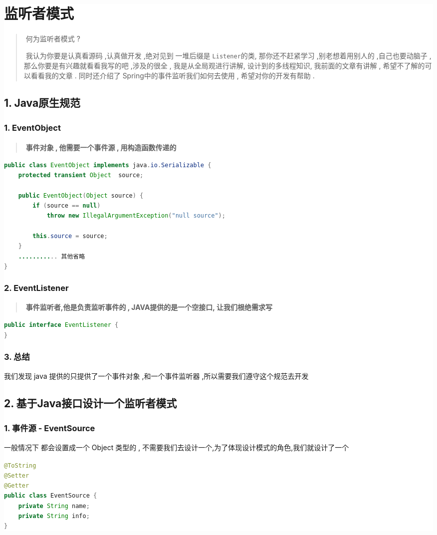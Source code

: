 # 监听者模式

> ​	何为监听者模式 ? 
>
> ​	我认为你要是认真看源码 ,认真做开发 ,绝对见到 一堆后缀是 `Listener`的类, 那你还不赶紧学习 ,别老想着用别人的 ,自己也要动脑子 , 那么你要是有兴趣就看看我写的吧 ,涉及的很全 , 我是从全局观进行讲解, 设计到的多线程知识, 我前面的文章有讲解 , 希望不了解的可以看看我的文章 . 同时还介绍了 Spring中的事件监听我们如何去使用 , 希望对你的开发有帮助 . 



## 1. Java原生规范

### 1. EventObject

> ​	**事件对象 , 他需要一个事件源 , 用构造函数传递的**

```java
public class EventObject implements java.io.Serializable {
    protected transient Object  source;

    public EventObject(Object source) {
        if (source == null)
            throw new IllegalArgumentException("null source");

        this.source = source;
    }
    ........... 其他省略 
}
```

### 2. EventListener

> ​	**事件监听者,他是负责监听事件的 , JAVA提供的是一个空接口, 让我们根绝需求写** 

```java
public interface EventListener {
}
```

### 3. 总结

我们发现 java 提供的只提供了一个事件对象 ,和一个事件监听器  ,所以需要我们遵守这个规范去开发



## 2. 基于Java接口设计一个监听者模式

### 1. 事件源 - EventSource 

一般情况下 都会设置成一个 Object 类型的 , 不需要我们去设计一个,为了体现设计模式的角色,我们就设计了一个

```java
@ToString
@Setter
@Getter
public class EventSource {
    private String name;
    private String info;
}
```
